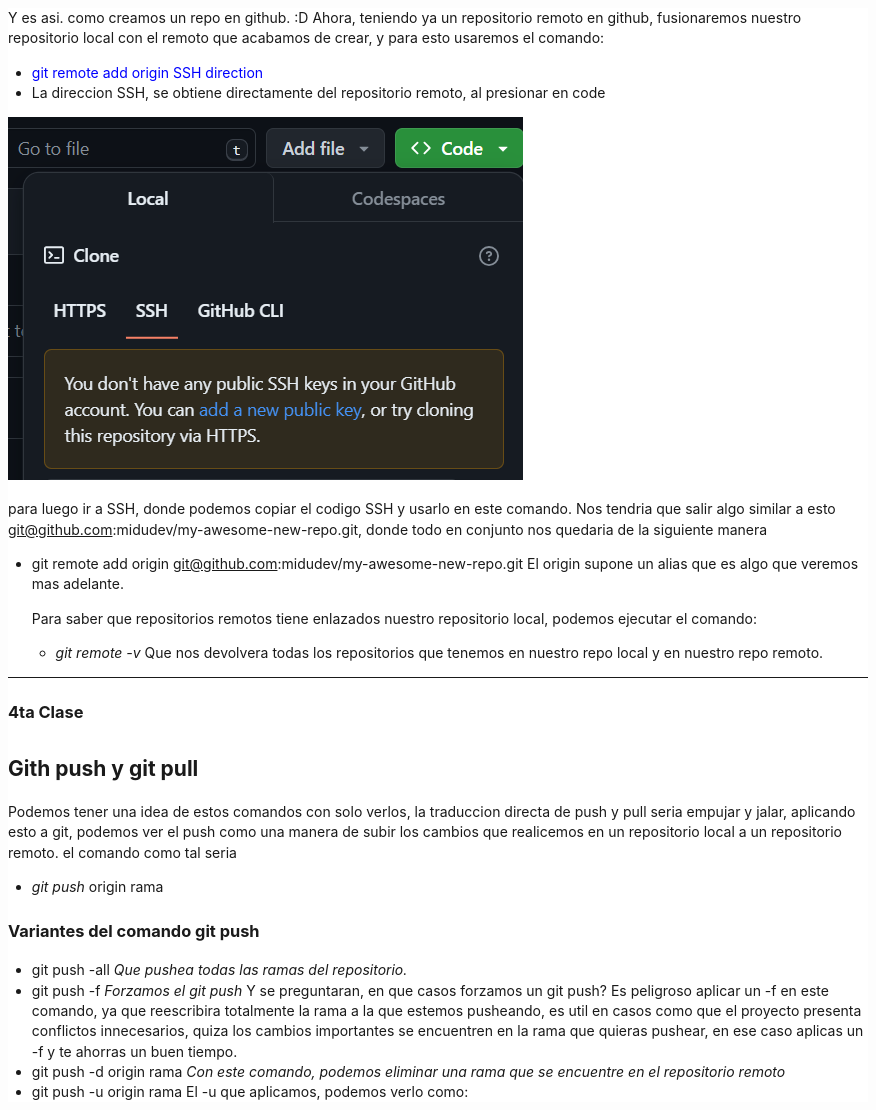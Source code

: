  Y es asi. como creamos un repo en github. :D
Ahora, teniendo ya un repositorio remoto en github, fusionaremos nuestro repositorio local con el remoto que acabamos de crear, y para esto usaremos el comando: 
- <span style="color:blue">git remote add origin SSH direction
- 
  La direccion SSH, se obtiene directamente del repositorio remoto, al presionar en code 

![githubexample](images-readme/Screenshot%202024-05-11%20210232.png)  

para luego ir a SSH, donde podemos copiar el codigo SSH y usarlo en este comando.
Nos tendria que salir algo similar a esto git@github.com:midudev/my-awesome-new-repo.git, donde todo en conjunto nos quedaria de la siguiente manera 
- git remote add origin git@github.com:midudev/my-awesome-new-repo.git
  El origin supone un alias que es algo que veremos mas adelante.

  Para saber que repositorios remotos tiene enlazados nuestro repositorio local, podemos ejecutar el comando:
  - *git remote -v*
  Que nos devolvera todas los repositorios que tenemos en nuestro repo local y en nuestro repo remoto.

---
  ### 4ta Clase
  ## Gith push y git pull
  Podemos tener una idea de estos comandos con solo verlos, la traduccion directa de push y pull seria empujar y jalar, aplicando esto a git, podemos ver el push como una manera de subir los cambios que realicemos en un repositorio local a un repositorio remoto. el comando como tal seria
  - *git push* origin rama
  ### Variantes del comando git push
  - git push -all *Que pushea todas las ramas del repositorio.*
  - git push -f *Forzamos el git push*
  Y se preguntaran, en que casos forzamos un git push? Es peligroso aplicar un -f en este comando, ya que reescribira totalmente la rama a la que estemos pusheando, es util en casos como que el proyecto presenta conflictos innecesarios, quiza los cambios importantes se encuentren en la rama que quieras pushear, en ese caso aplicas un -f y te ahorras un buen tiempo.
  - git push -d origin rama *Con este comando, podemos eliminar una rama que se encuentre en el repositorio remoto*
  - git push -u origin rama El -u que aplicamos, podemos verlo como: